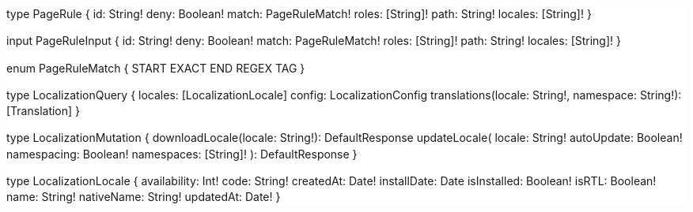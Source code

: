 type PageRule {
  id: String!
  deny: Boolean!
  match: PageRuleMatch!
  roles: [String]!
  path: String!
  locales: [String]!
}

input PageRuleInput {
  id: String!
  deny: Boolean!
  match: PageRuleMatch!
  roles: [String]!
  path: String!
  locales: [String]!
}

enum PageRuleMatch {
  START
  EXACT
  END
  REGEX
  TAG
}

type LocalizationQuery {
  locales: [LocalizationLocale]
  config: LocalizationConfig
  translations(locale: String!, namespace: String!): [Translation]
}

type LocalizationMutation {
  downloadLocale(locale: String!): DefaultResponse
  updateLocale(
    locale: String!
    autoUpdate: Boolean!
    namespacing: Boolean!
    namespaces: [String]!
  ): DefaultResponse
}

type LocalizationLocale {
  availability: Int!
  code: String!
  createdAt: Date!
  installDate: Date
  isInstalled: Boolean!
  isRTL: Boolean!
  name: String!
  nativeName: String!
  updatedAt: Date!
}
